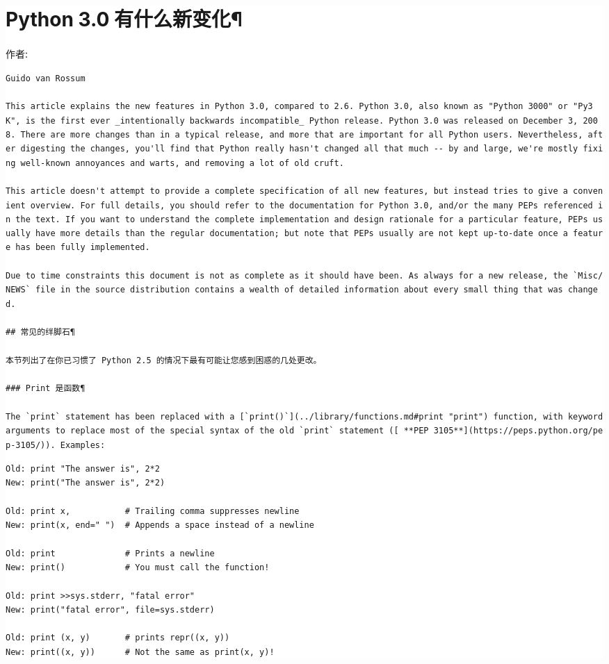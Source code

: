 # Python 3.0 有什么新变化¶

作者:

    

~~~
Guido van Rossum

This article explains the new features in Python 3.0, compared to 2.6. Python 3.0, also known as "Python 3000" or "Py3K", is the first ever _intentionally backwards incompatible_ Python release. Python 3.0 was released on December 3, 2008. There are more changes than in a typical release, and more that are important for all Python users. Nevertheless, after digesting the changes, you'll find that Python really hasn't changed all that much -- by and large, we're mostly fixing well-known annoyances and warts, and removing a lot of old cruft.

This article doesn't attempt to provide a complete specification of all new features, but instead tries to give a convenient overview. For full details, you should refer to the documentation for Python 3.0, and/or the many PEPs referenced in the text. If you want to understand the complete implementation and design rationale for a particular feature, PEPs usually have more details than the regular documentation; but note that PEPs usually are not kept up-to-date once a feature has been fully implemented.

Due to time constraints this document is not as complete as it should have been. As always for a new release, the `Misc/NEWS` file in the source distribution contains a wealth of detailed information about every small thing that was changed.

## 常见的绊脚石¶

本节列出了在你已习惯了 Python 2.5 的情况下最有可能让您感到困惑的几处更改。

### Print 是函数¶

The `print` statement has been replaced with a [`print()`](../library/functions.md#print "print") function, with keyword arguments to replace most of the special syntax of the old `print` statement ([ **PEP 3105**](https://peps.python.org/pep-3105/)). Examples:
~~~
    
    
~~~
Old: print "The answer is", 2*2
New: print("The answer is", 2*2)

Old: print x,           # Trailing comma suppresses newline
New: print(x, end=" ")  # Appends a space instead of a newline

Old: print              # Prints a newline
New: print()            # You must call the function!

Old: print >>sys.stderr, "fatal error"
New: print("fatal error", file=sys.stderr)

Old: print (x, y)       # prints repr((x, y))
New: print((x, y))      # Not the same as print(x, y)!
~~~
